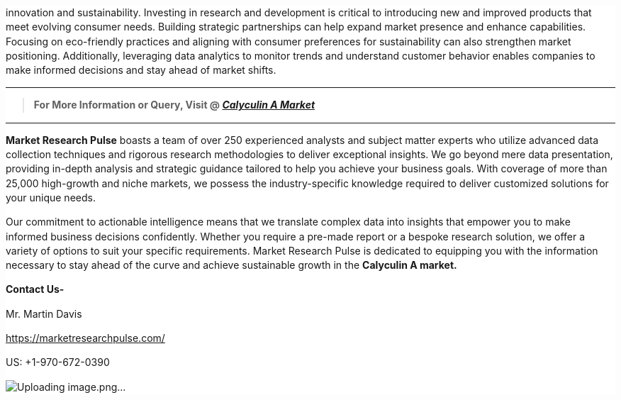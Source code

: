 innovation and sustainability. Investing in research and development is critical to introducing new and improved products that meet evolving consumer needs. Building strategic partnerships can help expand market presence and enhance capabilities. Focusing on eco-friendly practices and aligning with consumer preferences for sustainability can also strengthen market positioning. Additionally, leveraging data analytics to monitor trends and understand customer behavior enables companies to make informed decisions and stay ahead of market shifts.</p><hr /><blockquote><p><strong>For More Information or Query, Visit @&nbsp;<em><a href="https://marketresearchpulse.com/report/114838/calyculin-a-market?utm_source=Linkedin&utm_medium=0117">Calyculin A Market</a></em></strong></p></blockquote><hr /><p><strong>Market Research Pulse</strong> boasts a team of over 250 experienced analysts and subject matter experts who utilize advanced data collection techniques and rigorous research methodologies to deliver exceptional insights. We go beyond mere data presentation, providing in-depth analysis and strategic guidance tailored to help you achieve your business goals. With coverage of more than 25,000 high-growth and niche markets, we possess the industry-specific knowledge required to deliver customized solutions for your unique needs.</p><p>Our commitment to actionable intelligence means that we translate complex data into insights that empower you to make informed business decisions confidently. Whether you require a pre-made report or a bespoke research solution, we offer a variety of options to suit your specific requirements. Market Research Pulse is dedicated to equipping you with the information necessary to stay ahead of the curve and achieve sustainable growth in the <strong>Calyculin A market.</strong></p><p><strong>Contact Us-</strong></p><p>Mr. Martin Davis</p><p>https://marketresearchpulse.com/</p><p>US: +1-970-672-0390</p>
![Uploading image.png…]()
